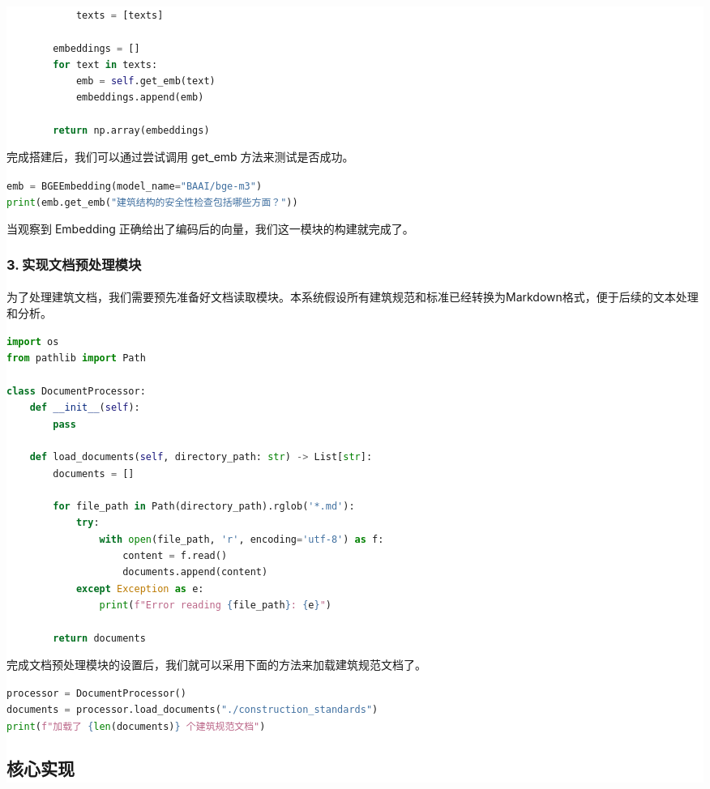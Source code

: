 ```python
            texts = [texts]
        
        embeddings = []
        for text in texts:
            emb = self.get_emb(text)
            embeddings.append(emb)
        
        return np.array(embeddings)
```

完成搭建后，我们可以通过尝试调用 get_emb 方法来测试是否成功。

```python
emb = BGEEmbedding(model_name="BAAI/bge-m3")
print(emb.get_emb("建筑结构的安全性检查包括哪些方面？"))
```

当观察到 Embedding 正确给出了编码后的向量，我们这一模块的构建就完成了。

### 3. 实现文档预处理模块

为了处理建筑文档，我们需要预先准备好文档读取模块。本系统假设所有建筑规范和标准已经转换为Markdown格式，便于后续的文本处理和分析。

```python
import os
from pathlib import Path

class DocumentProcessor:
    def __init__(self):
        pass
    
    def load_documents(self, directory_path: str) -> List[str]:
        documents = []
        
        for file_path in Path(directory_path).rglob('*.md'):
            try:
                with open(file_path, 'r', encoding='utf-8') as f:
                    content = f.read()
                    documents.append(content)
            except Exception as e:
                print(f"Error reading {file_path}: {e}")
                    
        return documents
```

完成文档预处理模块的设置后，我们就可以采用下面的方法来加载建筑规范文档了。

```python
processor = DocumentProcessor()
documents = processor.load_documents("./construction_standards")
print(f"加载了 {len(documents)} 个建筑规范文档")
```

## 核心实现

